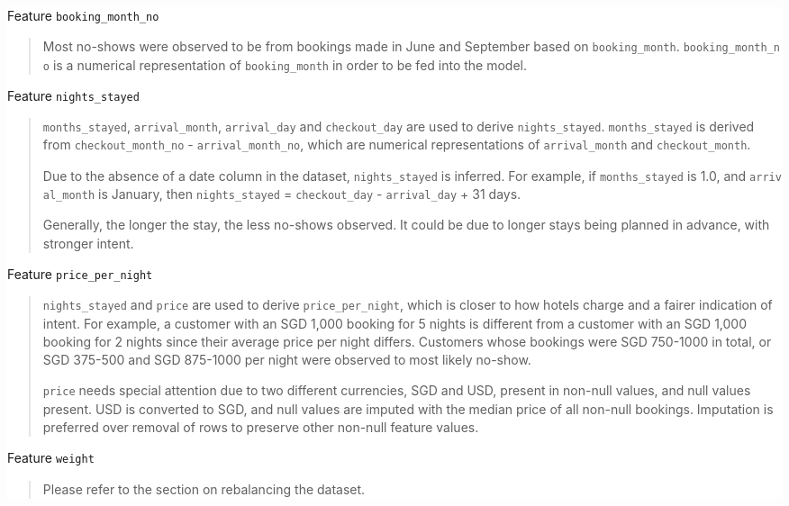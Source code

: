 Feature `booking_month_no`
> Most no-shows were observed to be from bookings made in June and September based on `booking_month`. `booking_month_no` is a numerical representation of `booking_month` in order to be fed into the model.

Feature `nights_stayed`
> `months_stayed`, `arrival_month`, `arrival_day` and `checkout_day` are used to derive `nights_stayed`. `months_stayed` is derived from `checkout_month_no` - `arrival_month_no`, which are numerical representations of `arrival_month` and `checkout_month`.
>
> Due to the absence of a date column in the dataset, `nights_stayed` is inferred. For example, if `months_stayed` is 1.0, and `arrival_month` is January, then `nights_stayed` = `checkout_day` - `arrival_day` + 31 days.
>
> Generally, the longer the stay, the less no-shows observed. It could be due to longer stays being planned in advance, with stronger intent.

Feature `price_per_night`
> `nights_stayed` and `price` are used to derive `price_per_night`, which is closer to how hotels charge and a fairer indication of intent. For example, a customer with an SGD 1,000 booking for 5 nights is different from a customer with an SGD 1,000 booking for 2 nights since their average price per night differs. Customers whose bookings were SGD 750-1000 in total, or SGD 375-500 and SGD 875-1000 per night were observed to most likely no-show.
>
> `price` needs special attention due to two different currencies, SGD and USD, present in non-null values, and null values present. USD is converted to SGD, and null values are imputed with the median price of all non-null bookings. Imputation is preferred over removal of rows to preserve other non-null feature values.

Feature `weight`
> Please refer to the section on rebalancing the dataset.

